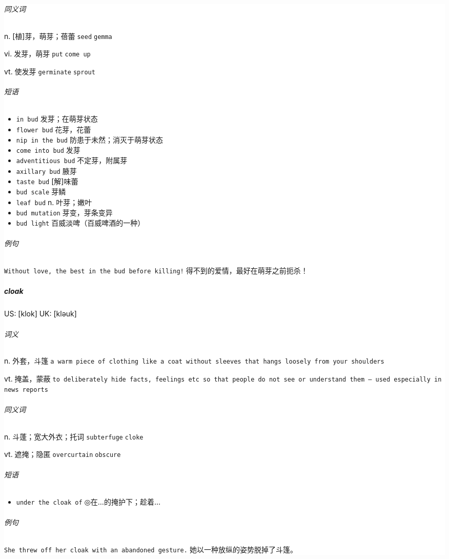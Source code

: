 ###### 同义词

n. [植]芽，萌芽；蓓蕾
`seed` `gemma`

vi. 发芽，萌芽
`put` `come up`

vt. 使发芽
`germinate` `sprout`


###### 短语

- `in bud` 发芽；在萌芽状态
- `flower bud` 花芽，花蕾
- `nip in the bud` 防患于未然；消灭于萌芽状态
- `come into bud` 发芽
- `adventitious bud` 不定芽，附属芽
- `axillary bud` 腋芽
- `taste bud` [解]味蕾
- `bud scale` 芽鳞
- `leaf bud` n. 叶芽；嫩叶
- `bud mutation` 芽变，芽条变异
- `bud light` 百威淡啤（百威啤酒的一种）

###### 例句

`Without love, the best in the bud before killing!`
得不到的爱情，最好在萌芽之前扼杀！


##### cloak

US: [klok]
UK: [kləuk]

###### 词义

n. 外套，斗篷
`a warm piece of clothing like a coat without sleeves that hangs loosely from your shoulders`

vt. 掩盖，蒙蔽
`to deliberately hide facts, feelings etc so that people do not see or understand them – used especially in news reports`

###### 同义词

n. 斗蓬；宽大外衣；托词
`subterfuge` `cloke`

vt. 遮掩；隐匿
`overcurtain` `obscure`


###### 短语

- `under the cloak of` ◎在…的掩护下；趁着…

###### 例句

`She threw off her cloak with an abandoned gesture.`
她以一种放纵的姿势脱掉了斗篷。


